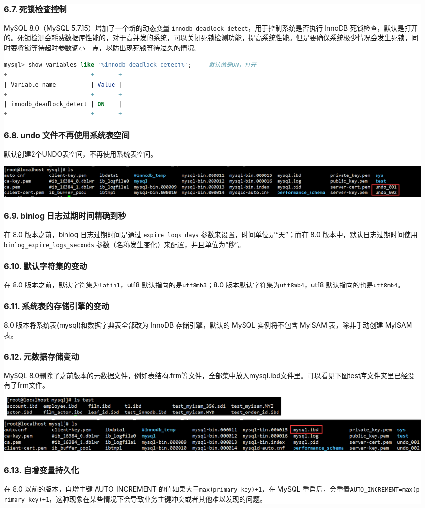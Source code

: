 ### 6.7. 死锁检查控制

MySQL 8.0（MySQL 5.7.15）增加了一个新的动态变量 `innodb_deadlock_detect`，用于控制系统是否执行 InnoDB 死锁检查，默认是打开的。死锁检测会耗费数据库性能的，对于高并发的系统，可以关闭死锁检测功能，提高系统性能。但是要确保系统极少情况会发生死锁，同时要将锁等待超时参数调小一点，以防出现死锁等待过久的情况。

```sql
mysql> show variables like '%innodb_deadlock_detect%';  -- 默认值是ON，打开
+------------------------+-------+
| Variable_name          | Value |
+------------------------+-------+
| innodb_deadlock_detect | ON    |
+------------------------+-------+
```

### 6.8. undo 文件不再使用系统表空间

默认创建2个UNDO表空间，不再使用系统表空间。

![](images/226212017248673.png)

### 6.9. binlog 日志过期时间精确到秒

在 8.0 版本之前，binlog 日志过期时间是通过 `expire_logs_days` 参数来设置，时间单位是“天”；而在 8.0 版本中，默认日志过期时间使用 `binlog_expire_logs_seconds` 参数（名称发生变化）来配置，并且单位为“秒”。

### 6.10. 默认字符集的变动

在 8.0 版本之前，默认字符集为`latin1`，utf8 默认指向的是`utf8mb3`；8.0 版本默认字符集为`utf8mb4`，utf8 默认指向的也是`utf8mb4`。

### 6.11. 系统表的存储引擎的变动

8.0 版本将系统表(mysql)和数据字典表全部改为 InnoDB 存储引擎，默认的 MySQL 实例将不包含 MyISAM 表，除非手动创建 MyISAM 表。

### 6.12. 元数据存储变动

MySQL 8.0删除了之前版本的元数据文件，例如表结构.frm等文件，全部集中放入mysql.ibd文件里。可以看见下图test库文件夹里已经没有了frm文件。

![](images/510954217236540.png)

### 6.13. 自增变量持久化

在 8.0 以前的版本，自增主键 AUTO_INCREMENT 的值如果大于`max(primary key)+1`，在 MySQL 重启后，会重置`AUTO_INCREMENT=max(primary key)+1`，这种现象在某些情况下会导致业务主键冲突或者其他难以发现的问题。
